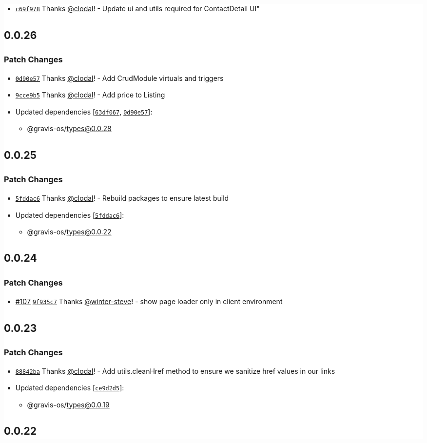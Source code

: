 - [`c69f978`](https://github.com/gravis-os/gravis-os/commit/c69f97881b21f2d63e50b0e03a0ac3364079dc21) Thanks [@clodal](https://github.com/clodal)! - Update ui and utils required for ContactDetail UI"

## 0.0.26

### Patch Changes

- [`0d90e57`](https://github.com/gravis-os/gravis-os/commit/0d90e57c9ab354a1aeb503a0e8799ff06dce4139) Thanks [@clodal](https://github.com/clodal)! - Add CrudModule virtuals and triggers

* [`9cce9b5`](https://github.com/gravis-os/gravis-os/commit/9cce9b50537f65d9f5e691d302ceaced42af8558) Thanks [@clodal](https://github.com/clodal)! - Add price to Listing

* Updated dependencies [[`63df067`](https://github.com/gravis-os/gravis-os/commit/63df067f09ed24ecf7420b61e339ff68d626c206), [`0d90e57`](https://github.com/gravis-os/gravis-os/commit/0d90e57c9ab354a1aeb503a0e8799ff06dce4139)]:
  - @gravis-os/types@0.0.28

## 0.0.25

### Patch Changes

- [`5fddac6`](https://github.com/gravis-os/gravis-os/commit/5fddac693f03e34631a52acc68e4dc9e1200815e) Thanks [@clodal](https://github.com/clodal)! - Rebuild packages to ensure latest build

- Updated dependencies [[`5fddac6`](https://github.com/gravis-os/gravis-os/commit/5fddac693f03e34631a52acc68e4dc9e1200815e)]:
  - @gravis-os/types@0.0.22

## 0.0.24

### Patch Changes

- [#107](https://github.com/gravis-os/gravis-os/pull/107) [`9f935c7`](https://github.com/gravis-os/gravis-os/commit/9f935c712615b36497899cff61cb2f8ad27ae35e) Thanks [@winter-steve](https://github.com/winter-steve)! - show page loader only in client environment

## 0.0.23

### Patch Changes

- [`88842ba`](https://github.com/gravis-os/gravis-os/commit/88842ba6bee4c54ba7583d3760fe2405d71ce440) Thanks [@clodal](https://github.com/clodal)! - Add utils.cleanHref method to ensure we sanitize href values in our links

- Updated dependencies [[`ce9d2d5`](https://github.com/gravis-os/gravis-os/commit/ce9d2d537d4421ea3ba6fe01cef1f8e1827ce8a8)]:
  - @gravis-os/types@0.0.19

## 0.0.22
